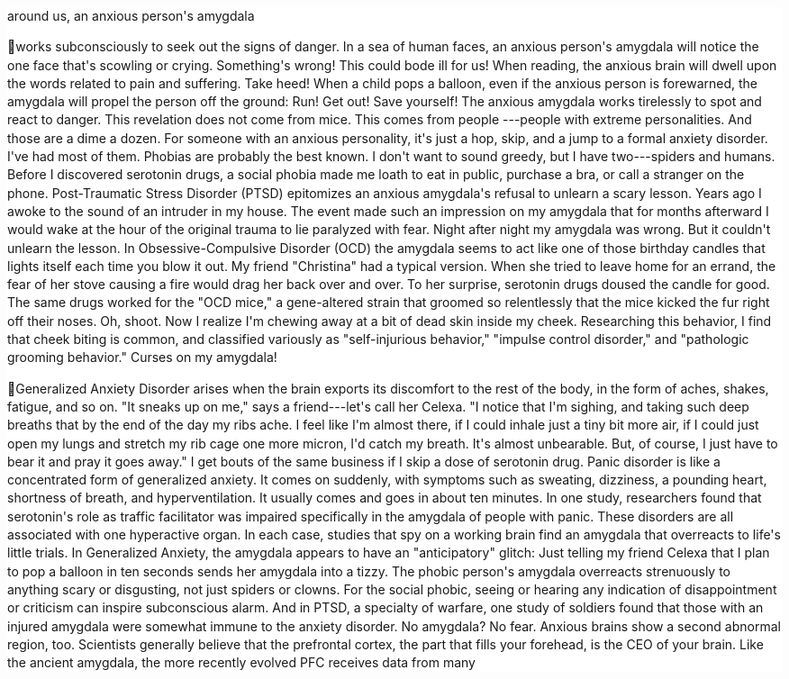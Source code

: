 around us, an anxious person's amygdala

works subconsciously to seek out the signs of danger. In a sea of human
faces, an anxious person's amygdala will notice the one face that's
scowling or crying. Something's wrong! This could bode ill for us! When
reading, the anxious brain will dwell upon the words related to pain and
suffering. Take heed! When a child pops a balloon, even if the anxious
person is forewarned, the amygdala will propel the person off the
ground: Run! Get out! Save yourself! The anxious amygdala works
tirelessly to spot and react to danger. This revelation does not come
from mice. This comes from people ---people with extreme personalities.
And those are a dime a dozen. For someone with an anxious personality,
it's just a hop, skip, and a jump to a formal anxiety disorder. I've had
most of them. Phobias are probably the best known. I don't want to sound
greedy, but I have two---spiders and humans. Before I discovered
serotonin drugs, a social phobia made me loath to eat in public,
purchase a bra, or call a stranger on the phone. Post-Traumatic Stress
Disorder (PTSD) epitomizes an anxious amygdala's refusal to unlearn a
scary lesson. Years ago I awoke to the sound of an intruder in my house.
The event made such an impression on my amygdala that for months
afterward I would wake at the hour of the original trauma to lie
paralyzed with fear. Night after night my amygdala was wrong. But it
couldn't unlearn the lesson. In Obsessive-Compulsive Disorder (OCD) the
amygdala seems to act like one of those birthday candles that lights
itself each time you blow it out. My friend "Christina" had a typical
version. When she tried to leave home for an errand, the fear of her
stove causing a fire would drag her back over and over. To her surprise,
serotonin drugs doused the candle for good. The same drugs worked for
the "OCD mice," a gene-altered strain that groomed so relentlessly that
the mice kicked the fur right off their noses. Oh, shoot. Now I realize
I'm chewing away at a bit of dead skin inside my cheek. Researching this
behavior, I find that cheek biting is common, and classified variously
as "self-injurious behavior," "impulse control disorder," and
"pathologic grooming behavior." Curses on my amygdala!

Generalized Anxiety Disorder arises when the brain exports its
discomfort to the rest of the body, in the form of aches, shakes,
fatigue, and so on. "It sneaks up on me," says a friend---let's call her
Celexa. "I notice that I'm sighing, and taking such deep breaths that by
the end of the day my ribs ache. I feel like I'm almost there, if I
could inhale just a tiny bit more air, if I could just open my lungs and
stretch my rib cage one more micron, I'd catch my breath. It's almost
unbearable. But, of course, I just have to bear it and pray it goes
away." I get bouts of the same business if I skip a dose of serotonin
drug. Panic disorder is like a concentrated form of generalized anxiety.
It comes on suddenly, with symptoms such as sweating, dizziness, a
pounding heart, shortness of breath, and hyperventilation. It usually
comes and goes in about ten minutes. In one study, researchers found
that serotonin's role as traffic facilitator was impaired specifically
in the amygdala of people with panic. These disorders are all associated
with one hyperactive organ. In each case, studies that spy on a working
brain find an amygdala that overreacts to life's little trials. In
Generalized Anxiety, the amygdala appears to have an "anticipatory"
glitch: Just telling my friend Celexa that I plan to pop a balloon in
ten seconds sends her amygdala into a tizzy. The phobic person's
amygdala overreacts strenuously to anything scary or disgusting, not
just spiders or clowns. For the social phobic, seeing or hearing any
indication of disappointment or criticism can inspire subconscious
alarm. And in PTSD, a specialty of warfare, one study of soldiers found
that those with an injured amygdala were somewhat immune to the anxiety
disorder. No amygdala? No fear. Anxious brains show a second abnormal
region, too. Scientists generally believe that the prefrontal cortex,
the part that fills your forehead, is the CEO of your brain. Like the
ancient amygdala, the more recently evolved PFC receives data from many